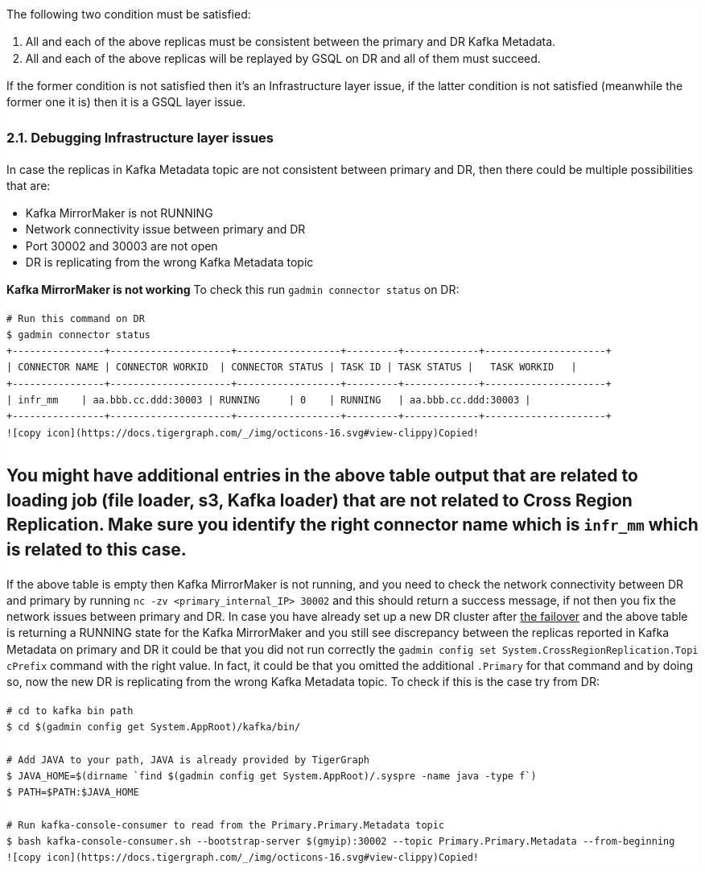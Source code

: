 The following two condition must be satisfied:
  1. All and each of the above replicas must be consistent between the primary and DR Kafka Metadata.
  2. All and each of the above replicas will be replayed by GSQL on DR and all of them must succeed.


If the former condition is not satisfied then it’s an Infrastructure layer issue, if the latter condition is not satisfied (meanwhile the former one it is) then it is a GSQL layer issue.
### [](https://docs.tigergraph.com/tigergraph-server/4.1/cluster-and-ha-management/troubleshooting#_debugging_infrastructure_layer_issues)2.1. Debugging Infrastructure layer issues
In case the replicas in Kafka Metadata topic are not consistent between primary and DR, then there could be multiple possibilities that are:
  * Kafka MirrorMaker is not RUNNING
  * Network connectivity issue between primary and DR
  * Port 30002 and 30003 are not open
  * DR is replicating from the wrong Kafka Metadata topic


**Kafka MirrorMaker is not working**
To check this run `gadmin connector status` on DR:
```
# Run this command on DR
$ gadmin connector status
+----------------+---------------------+------------------+---------+-------------+---------------------+
| CONNECTOR NAME | CONNECTOR WORKID  | CONNECTOR STATUS | TASK ID | TASK STATUS |   TASK WORKID   |
+----------------+---------------------+------------------+---------+-------------+---------------------+
| infr_mm    | aa.bbb.cc.ddd:30003 | RUNNING     | 0    | RUNNING   | aa.bbb.cc.ddd:30003 |
+----------------+---------------------+------------------+---------+-------------+---------------------+
![copy icon](https://docs.tigergraph.com/_/img/octicons-16.svg#view-clippy)Copied!

```

You might have additional entries in the above table output that are related to loading job (file loader, s3, Kafka loader) that are not related to Cross Region Replication. Make sure you identify the right connector name which is `infr_mm` which is related to this case.  
---  
If the above table is empty then Kafka MirrorMaker is not running, and you need to check the network connectivity between DR and primary by running `nc -zv <primary_internal_IP> 30002` and this should return a success message, if not then you fix the network issues between primary and DR.
In case you have already set up a new DR cluster after [the failover](https://docs.tigergraph.com/tigergraph-server/4.1/cluster-and-ha-management/fail-over) and the above table is returning a RUNNING state for the Kafka MirrorMaker and you still see discrepancy between the replicas reported in Kafka Metadata on primary and DR it could be that you did not run correctly the `gadmin config set System.CrossRegionReplication.TopicPrefix` command with the right value. In fact, it could be that you omitted the additional `.Primary` for that command and by doing so, now the new DR is replicating from the wrong Kafka Metadata topic.
To check if this is the case try from DR:
```
# cd to kafka bin path
$ cd $(gadmin config get System.AppRoot)/kafka/bin/

# Add JAVA to your path, JAVA is already provided by TigerGraph
$ JAVA_HOME=$(dirname `find $(gadmin config get System.AppRoot)/.syspre -name java -type f`)
$ PATH=$PATH:$JAVA_HOME

# Run kafka-console-consumer to read from the Primary.Primary.Metadata topic
$ bash kafka-console-consumer.sh --bootstrap-server $(gmyip):30002 --topic Primary.Primary.Metadata --from-beginning
![copy icon](https://docs.tigergraph.com/_/img/octicons-16.svg#view-clippy)Copied!

```

